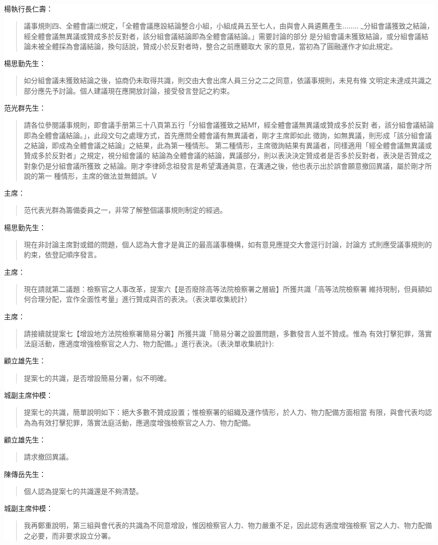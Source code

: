 楊執行長仁壽：

> 議事規則四、全體會議㈢規定，「全體會議應設結論整合小組，小組成員五至七人，由與會人員遴薦產生........
_分組會議獲致之結論，經全體會議無異議或贊成多於反對者，該分組會議結論即為全體會議結論。」需要討論的部分
是分組會議未獲致結論，或分組會議結論未被全體採為會議結論，換句話說，贊成小於反對者時，整合之前應聽取大
家的意見，當初為了圓融運作才如此規定。

楊思勤先生：

> 如分組會議未獲致結論之後，協商仍未取得共識，則交由大會出席人員三分之二之同意，依議事規則，未見有條
文明定未達成共識之部分應先予討論。個人建議現在應開放討論，接受發言登記之約束。

范光群先生：

> 請各位參閱議事規則，即會議手册第三十八頁第五行「分組會議獲致之結Mf，經全體會議無異議或贊成多於反對
者，該分組會議結論即為全體會議結論。」，此段文句之處理方式，首先應問全體會議有無異議者，剛才主席即如此
徵詢，如無異議，則形成「該分組會議之結論，即成為全體會議之結論」之結果，此為第一種情形。
第二種情形，主席徵詢結果有異議者，同樣適用「經全體會議無異議或贊成多於反對者」之規定，視分組會議的
結論為全體會議的結論，異議部分，則以表決決定贊成者是否多於反對者，表決是否贊成之對象仍是分組會議所獲致
之結論。剛才李律師念祖發言是希望溝通眞意，在溝通之後，他也表示出於誤會願意撤回異議，屬於剛才所說的第一
種情形，主席的做法並無錯誤。V

主席：

> 范代表光群為籌備委員之一，非常了解整個議事規則制定的經過。

楊思勤先生：

> 現在非討論主席對或錯的問題，個人認為大會才是眞正的最高議事機構，如有意見應提交大會逕行討論，討論方
式則應受議事規則的約束，依登記順序發言。

主席：

> 現在請就第二議題：檢察官之人事改革，提案六【是否廢除高等法院檢察署之層級】所獲共識「高等法院檢察署
維持現制，但員額如何合理分配，宜作全面性考量」進行贊成與否的表決。（表決單收集統計）

主席：

> 請接續就提案七【增設地方法院檢察署簡易分署】所獲共識「簡易分署之設置問題，多數發言人並不贊成。惟為
有效打擊犯罪，落實法庭活動，應適度增強檢察官之人力、物力配備。」進行表決。（表決單收集統計}:

顧立雄先生：

> 提案七的共識，是否增設簡易分署，似不明確。

城副主席仲模：

> 提案七的共識，簡單說明如下：絕大多數不贊成設置；惟檢察署的組織及運作情形，於人力、物力配備方面相當
有限，與會代表均認為為有效打擊犯罪，落實法庭活動，應適度增強檢察官之人力、物力配備。

顧立雄先生：

> 請求撤回異議。

陳傳岳先生：

> 個人認為提案七的共識還是不夠清楚。

城副主席仲模：

> 我再鄭重說明，第三組與會代表的共識為不同意增設，惟因檢察官人力、物力嚴重不足，因此認有適度增強檢察
官之人力、物力配備之必要，而非要求設立分署。
